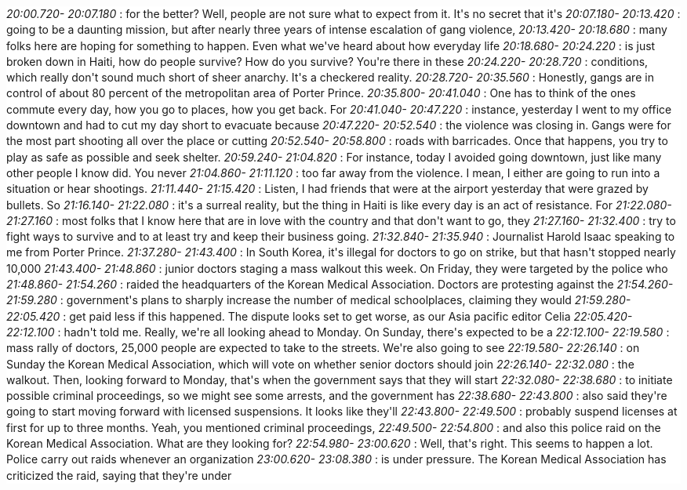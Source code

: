 *20:00.720- 20:07.180* :  for the better? Well, people are not sure what to expect from it. It's no secret that it's
*20:07.180- 20:13.420* :  going to be a daunting mission, but after nearly three years of intense escalation of gang violence,
*20:13.420- 20:18.680* :  many folks here are hoping for something to happen. Even what we've heard about how everyday life
*20:18.680- 20:24.220* :  is just broken down in Haiti, how do people survive? How do you survive? You're there in these
*20:24.220- 20:28.720* :  conditions, which really don't sound much short of sheer anarchy. It's a checkered reality.
*20:28.720- 20:35.560* :  Honestly, gangs are in control of about 80 percent of the metropolitan area of Porter Prince.
*20:35.800- 20:41.040* :  One has to think of the ones commute every day, how you go to places, how you get back. For
*20:41.040- 20:47.220* :  instance, yesterday I went to my office downtown and had to cut my day short to evacuate because
*20:47.220- 20:52.540* :  the violence was closing in. Gangs were for the most part shooting all over the place or cutting
*20:52.540- 20:58.800* :  roads with barricades. Once that happens, you try to play as safe as possible and seek shelter.
*20:59.240- 21:04.820* :  For instance, today I avoided going downtown, just like many other people I know did. You never
*21:04.860- 21:11.120* :  too far away from the violence. I mean, I either are going to run into a situation or hear shootings.
*21:11.440- 21:15.420* :  Listen, I had friends that were at the airport yesterday that were grazed by bullets. So
*21:16.140- 21:22.080* :  it's a surreal reality, but the thing in Haiti is like every day is an act of resistance. For
*21:22.080- 21:27.160* :  most folks that I know here that are in love with the country and that don't want to go, they
*21:27.160- 21:32.400* :  try to fight ways to survive and to at least try and keep their business going.
*21:32.840- 21:35.940* :  Journalist Harold Isaac speaking to me from Porter Prince.
*21:37.280- 21:43.400* :  In South Korea, it's illegal for doctors to go on strike, but that hasn't stopped nearly 10,000
*21:43.400- 21:48.860* :  junior doctors staging a mass walkout this week. On Friday, they were targeted by the police who
*21:48.860- 21:54.260* :  raided the headquarters of the Korean Medical Association. Doctors are protesting against the
*21:54.260- 21:59.280* :  government's plans to sharply increase the number of medical schoolplaces, claiming they would
*21:59.280- 22:05.420* :  get paid less if this happened. The dispute looks set to get worse, as our Asia pacific editor Celia
*22:05.420- 22:12.100* :  hadn't told me. Really, we're all looking ahead to Monday. On Sunday, there's expected to be a
*22:12.100- 22:19.580* :  mass rally of doctors, 25,000 people are expected to take to the streets. We're also going to see
*22:19.580- 22:26.140* :  on Sunday the Korean Medical Association, which will vote on whether senior doctors should join
*22:26.140- 22:32.080* :  the walkout. Then, looking forward to Monday, that's when the government says that they will start
*22:32.080- 22:38.680* :  to initiate possible criminal proceedings, so we might see some arrests, and the government has
*22:38.680- 22:43.800* :  also said they're going to start moving forward with licensed suspensions. It looks like they'll
*22:43.800- 22:49.500* :  probably suspend licenses at first for up to three months. Yeah, you mentioned criminal proceedings,
*22:49.500- 22:54.800* :  and also this police raid on the Korean Medical Association. What are they looking for?
*22:54.980- 23:00.620* :  Well, that's right. This seems to happen a lot. Police carry out raids whenever an organization
*23:00.620- 23:08.380* :  is under pressure. The Korean Medical Association has criticized the raid, saying that they're under